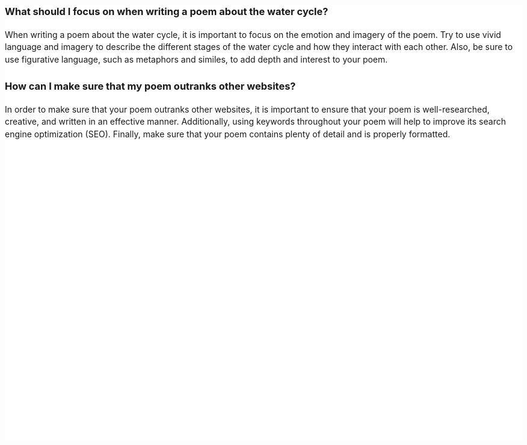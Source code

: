 <h3>What should I focus on when writing a poem about the water cycle?</h3>

<p>When writing a poem about the water cycle, it is important to focus on the emotion and imagery of the poem. Try to use vivid language and imagery to describe the different stages of the water cycle and how they interact with each other. Also, be sure to use figurative language, such as metaphors and similes, to add depth and interest to your poem.</p>

<h3>How can I make sure that my poem outranks other websites?</h3>

<p>In order to make sure that your poem outranks other websites, it is important to ensure that your poem is well-researched, creative, and written in an effective manner. Additionally, using keywords throughout your poem will help to improve its search engine optimization (SEO). Finally, make sure that your poem contains plenty of detail and is properly formatted.</p>

<div style="position: relative; padding-bottom: 56.25%; overflow: hidden"><iframe src="https://www.youtube.com/embed/9IOrmd5SZwE" frameborder="0" allow="accelerometer; autoplay; clipboard-write; encrypted-media; gyroscope; picture-in-picture; web-share" allowfullscreen style="position: absolute; top: 0; left: 0; width: 100%; height: 100%;"></iframe>
</div>